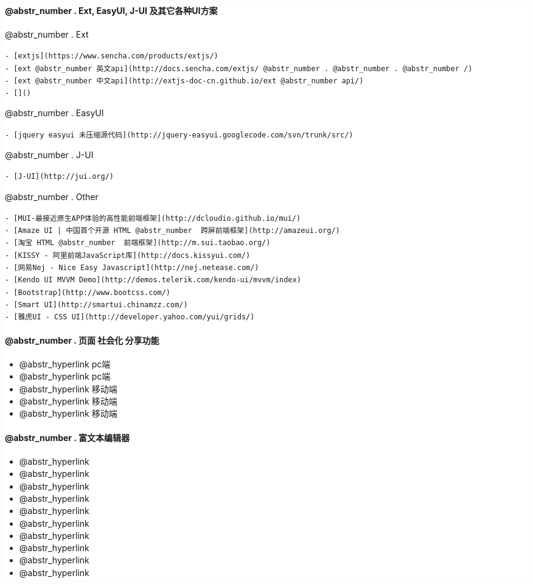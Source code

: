 
#### @abstr_number . Ext, EasyUI, J-UI 及其它各种UI方案

@abstr_number . Ext
    
    
    - [extjs](https://www.sencha.com/products/extjs/)
    - [ext @abstr_number 英文api](http://docs.sencha.com/extjs/ @abstr_number . @abstr_number . @abstr_number /)
    - [ext @abstr_number 中文api](http://extjs-doc-cn.github.io/ext @abstr_number api/)
    - []()
    

@abstr_number . EasyUI
    
    
    - [jquery easyui 未压缩源代码](http://jquery-easyui.googlecode.com/svn/trunk/src/)
    

@abstr_number . J-UI
    
    
    - [J-UI](http://jui.org/)
    

@abstr_number . Other
    
    
    - [MUI-最接近原生APP体验的高性能前端框架](http://dcloudio.github.io/mui/)
    - [Amaze UI | 中国首个开源 HTML @abstr_number  跨屏前端框架](http://amazeui.org/)
    - [淘宝 HTML @abstr_number  前端框架](http://m.sui.taobao.org/)
    - [KISSY - 阿里前端JavaScript库](http://docs.kissyui.com/)
    - [网易Nej - Nice Easy Javascript](http://nej.netease.com/)
    - [Kendo UI MVVM Demo](http://demos.telerik.com/kendo-ui/mvvm/index)
    - [Bootstrap](http://www.bootcss.com/)
    - [Smart UI](http://smartui.chinamzz.com/)
    - [雅虎UI - CSS UI](http://developer.yahoo.com/yui/grids/)
    

#### @abstr_number . 页面 社会化 分享功能

  * @abstr_hyperlink pc端
  * @abstr_hyperlink pc端
  * @abstr_hyperlink 移动端
  * @abstr_hyperlink 移动端
  * @abstr_hyperlink 移动端



#### @abstr_number . 富文本编辑器

  * @abstr_hyperlink 
  * @abstr_hyperlink 
  * @abstr_hyperlink 
  * @abstr_hyperlink 
  * @abstr_hyperlink 
  * @abstr_hyperlink 
  * @abstr_hyperlink 
  * @abstr_hyperlink 
  * @abstr_hyperlink 
  * @abstr_hyperlink 
